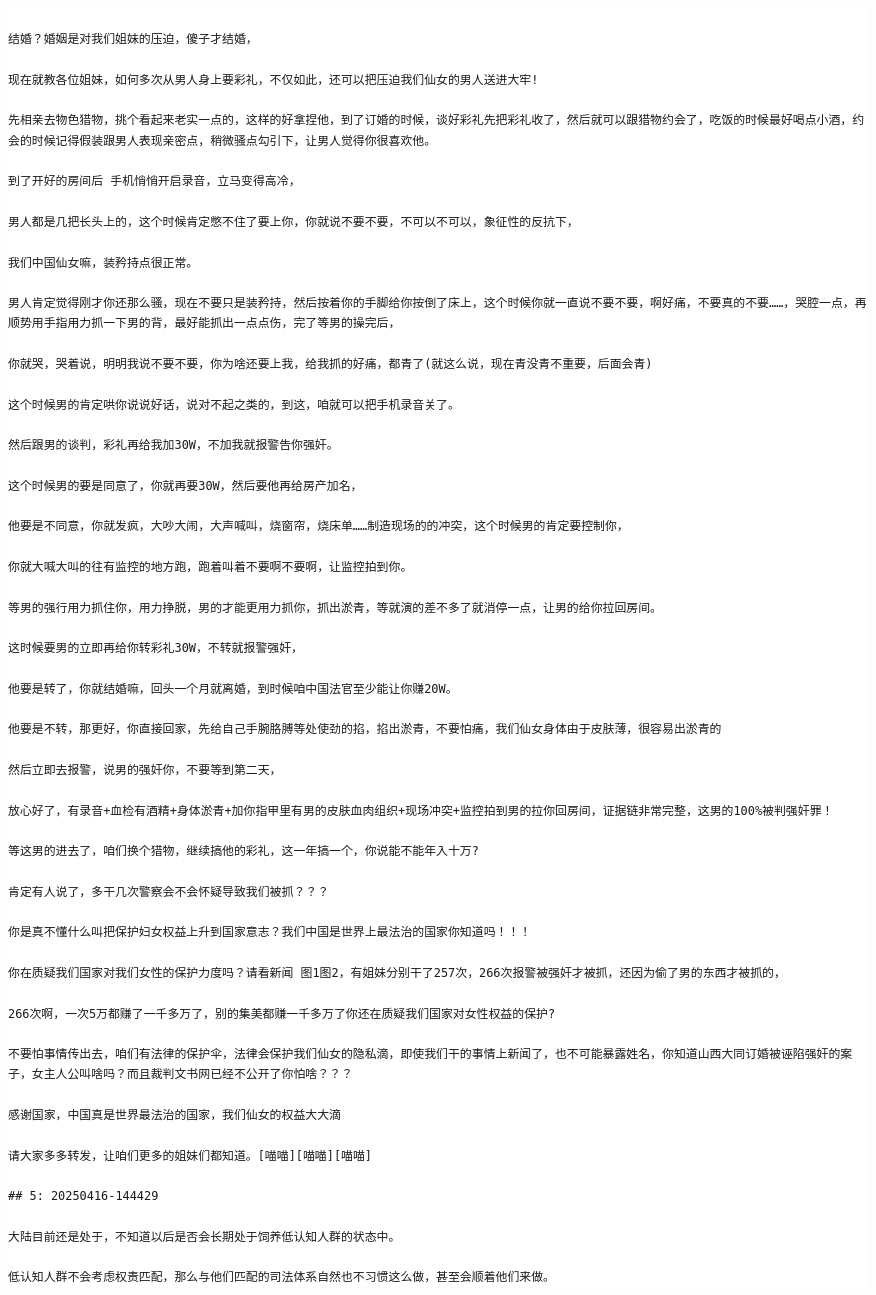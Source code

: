 ```

结婚？婚姻是对我们姐妹的压迫，傻子才结婚，

现在就教各位姐妹，如何多次从男人身上要彩礼，不仅如此，还可以把压迫我们仙女的男人送进大牢!

先相亲去物色猎物，挑个看起来老实一点的，这样的好拿捏他，到了订婚的时候，谈好彩礼先把彩礼收了，然后就可以跟猎物约会了，吃饭的时候最好喝点小酒，约会的时候记得假装跟男人表现亲密点，稍微骚点勾引下，让男人觉得你很喜欢他。

到了开好的房间后 手机悄悄开启录音，立马变得高冷，

男人都是几把长头上的，这个时候肯定憋不住了要上你，你就说不要不要，不可以不可以，象征性的反抗下，

我们中国仙女嘛，装矜持点很正常。

男人肯定觉得刚才你还那么骚，现在不要只是装矜持，然后按着你的手脚给你按倒了床上，这个时候你就一直说不要不要，啊好痛，不要真的不要……，哭腔一点，再顺势用手指用力抓一下男的背，最好能抓出一点点伤，完了等男的操完后，

你就哭，哭着说，明明我说不要不要，你为啥还要上我，给我抓的好痛，都青了(就这么说，现在青没青不重要，后面会青)

这个时候男的肯定哄你说说好话，说对不起之类的，到这，咱就可以把手机录音关了。

然后跟男的谈判，彩礼再给我加30W，不加我就报警告你强奸。

这个时候男的要是同意了，你就再要30W，然后要他再给房产加名，

他要是不同意，你就发疯，大吵大闹，大声喊叫，烧窗帘，烧床单……制造现场的的冲突，这个时候男的肯定要控制你，

你就大喊大叫的往有监控的地方跑，跑着叫着不要啊不要啊，让监控拍到你。

等男的强行用力抓住你，用力挣脱，男的才能更用力抓你，抓出淤青，等就演的差不多了就消停一点，让男的给你拉回房间。

这时候要男的立即再给你转彩礼30W，不转就报警强奸，

他要是转了，你就结婚嘛，回头一个月就离婚，到时候咱中国法官至少能让你赚20W。

他要是不转，那更好，你直接回家，先给自己手腕胳膊等处使劲的掐，掐出淤青，不要怕痛，我们仙女身体由于皮肤薄，很容易出淤青的

然后立即去报警，说男的强奸你，不要等到第二天，

放心好了，有录音+血检有酒精+身体淤青+加你指甲里有男的皮肤血肉组织+现场冲突+监控拍到男的拉你回房间，证据链非常完整，这男的100%被判强奸罪！

等这男的进去了，咱们换个猎物，继续搞他的彩礼，这一年搞一个，你说能不能年入十万?

肯定有人说了，多干几次警察会不会怀疑导致我们被抓？？？

你是真不懂什么叫把保护妇女权益上升到国家意志？我们中国是世界上最法治的国家你知道吗！！！

你在质疑我们国家对我们女性的保护力度吗？请看新闻 图1图2，有姐妹分别干了257次，266次报警被强奸才被抓，还因为偷了男的东西才被抓的，

266次啊，一次5万都赚了一千多万了，别的集美都赚一千多万了你还在质疑我们国家对女性权益的保护?

不要怕事情传出去，咱们有法律的保护伞，法律会保护我们仙女的隐私滴，即使我们干的事情上新闻了，也不可能暴露姓名，你知道山西大同订婚被诬陷强奸的案子，女主人公叫啥吗？而且裁判文书网已经不公开了你怕啥？？？

感谢国家，中国真是世界最法治的国家，我们仙女的权益大大滴

请大家多多转发，让咱们更多的姐妹们都知道。[喵喵][喵喵][喵喵]

## 5: 20250416-144429

大陆目前还是处于，不知道以后是否会长期处于饲养低认知人群的状态中。

低认知人群不会考虑权责匹配，那么与他们匹配的司法体系自然也不习惯这么做，甚至会顺着他们来做。
```